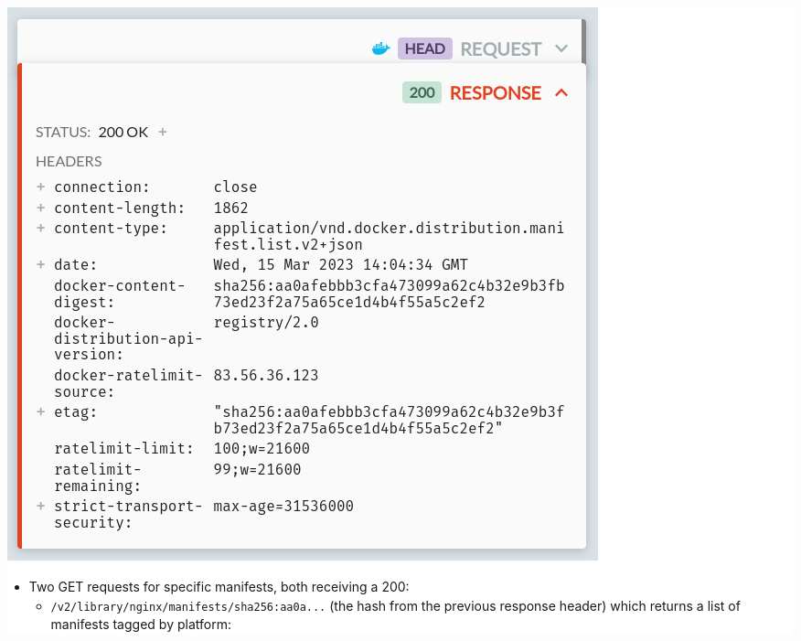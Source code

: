   ![The response headers of the digest request](./docker-pull-nginx-latest-manifest-digest.png)
* Two GET requests for specific manifests, both receiving a 200:
    * `/v2/library/nginx/manifests/sha256:aa0a...` (the hash from the previous response header) which returns a list of manifests tagged by platform: